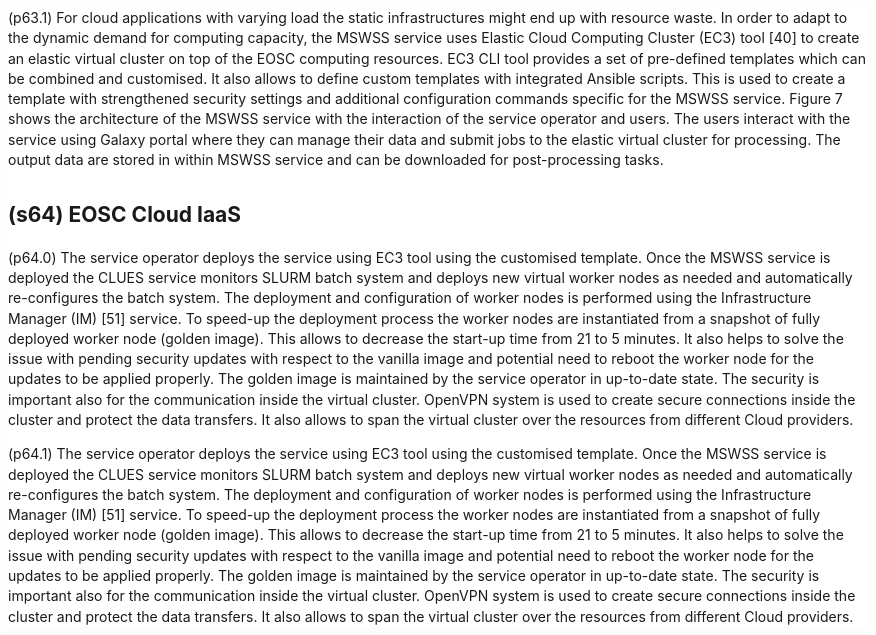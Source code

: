 (p63.1) For cloud applications with varying load the static infrastructures might end up with resource waste. In order to adapt to the dynamic demand for computing capacity, the MSWSS service uses Elastic Cloud Computing Cluster (EC3) tool [40] to create an elastic virtual cluster on top of the EOSC computing resources. EC3 CLI tool provides a set of pre-defined templates which can be combined and customised. It also allows to define custom templates with integrated Ansible scripts. This is used to create a template with strengthened security settings and additional configuration commands specific for the MSWSS service.   Figure 7 shows the architecture of the MSWSS service with the interaction of the service operator and users. The users interact with the service using Galaxy portal where they can manage their data and submit jobs to the elastic virtual cluster for processing. The output data are stored in within MSWSS service and can be downloaded for post-processing tasks.
## (s64) EOSC Cloud IaaS
(p64.0) The service operator deploys the service using EC3 tool using the customised template. Once the MSWSS service is deployed the CLUES service monitors SLURM batch system and deploys new virtual worker nodes as needed and automatically re-configures the batch system. The deployment and configuration of worker nodes is performed using the Infrastructure Manager (IM) [51] service. To speed-up the deployment process the worker nodes are instantiated from a snapshot of fully deployed worker node (golden image). This allows to decrease the start-up time from 21 to 5 minutes. It also helps to solve the issue with pending security updates with respect to the vanilla image and potential need to reboot the worker node for the updates to be applied properly. The golden image is maintained by the service operator in up-to-date state. The security is important also for the communication inside the virtual cluster. OpenVPN system is used to create secure connections inside the cluster and protect the data transfers. It also allows to span the virtual cluster over the resources from different Cloud providers.

(p64.1) The service operator deploys the service using EC3 tool using the customised template. Once the MSWSS service is deployed the CLUES service monitors SLURM batch system and deploys new virtual worker nodes as needed and automatically re-configures the batch system. The deployment and configuration of worker nodes is performed using the Infrastructure Manager (IM) [51] service. To speed-up the deployment process the worker nodes are instantiated from a snapshot of fully deployed worker node (golden image). This allows to decrease the start-up time from 21 to 5 minutes. It also helps to solve the issue with pending security updates with respect to the vanilla image and potential need to reboot the worker node for the updates to be applied properly. The golden image is maintained by the service operator in up-to-date state. The security is important also for the communication inside the virtual cluster. OpenVPN system is used to create secure connections inside the cluster and protect the data transfers. It also allows to span the virtual cluster over the resources from different Cloud providers.
